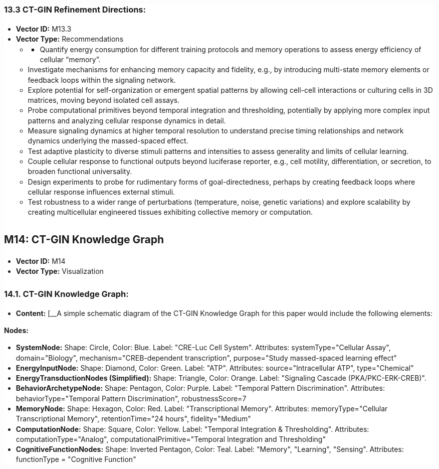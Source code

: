 ### **13.3 CT-GIN Refinement Directions:**

*   **Vector ID:** M13.3
*   **Vector Type:** Recommendations
    *   * Quantify energy consumption for different training protocols and memory operations to assess energy efficiency of cellular “memory”.
    *   Investigate mechanisms for enhancing memory capacity and fidelity, e.g., by introducing multi-state memory elements or feedback loops within the signaling network.
    *   Explore potential for self-organization or emergent spatial patterns by allowing cell-cell interactions or culturing cells in 3D matrices, moving beyond isolated cell assays.
    *   Probe computational primitives beyond temporal integration and thresholding, potentially by applying more complex input patterns and analyzing cellular response dynamics in detail.
    *   Measure signaling dynamics at higher temporal resolution to understand precise timing relationships and network dynamics underlying the massed-spaced effect.
    *   Test adaptive plasticity to diverse stimuli patterns and intensities to assess generality and limits of cellular learning.
    *   Couple cellular response to functional outputs beyond luciferase reporter, e.g., cell motility, differentiation, or secretion, to broaden functional universality.
    *   Design experiments to probe for rudimentary forms of goal-directedness, perhaps by creating feedback loops where cellular response influences external stimuli.
    *   Test robustness to a wider range of perturbations (temperature, noise, genetic variations) and explore scalability by creating multicellular engineered tissues exhibiting collective memory or computation.

## M14: CT-GIN Knowledge Graph

*   **Vector ID:** M14
*   **Vector Type:** Visualization

### **14.1. CT-GIN Knowledge Graph:**
* **Content:**
[__A simple schematic diagram of the CT-GIN Knowledge Graph for this paper would include the following elements:

**Nodes:**

*   **SystemNode:** Shape: Circle, Color: Blue. Label: "CRE-Luc Cell System". Attributes: systemType="Cellular Assay", domain="Biology", mechanism="CREB-dependent transcription", purpose="Study massed-spaced learning effect"
*   **EnergyInputNode:** Shape: Diamond, Color: Green. Label: "ATP". Attributes: source="Intracellular ATP", type="Chemical"
*   **EnergyTransductionNodes (Simplified):** Shape: Triangle, Color: Orange. Label: "Signaling Cascade (PKA/PKC-ERK-CREB)".
*   **BehaviorArchetypeNode:** Shape: Pentagon, Color: Purple. Label: "Temporal Pattern Discrimination". Attributes: behaviorType="Temporal Pattern Discrimination", robustnessScore=7
*   **MemoryNode:** Shape: Hexagon, Color: Red. Label: "Transcriptional Memory". Attributes: memoryType="Cellular Transcriptional Memory", retentionTime="24 hours", fidelity="Medium"
*   **ComputationNode:** Shape: Square, Color: Yellow. Label: "Temporal Integration & Thresholding". Attributes: computationType="Analog", computationalPrimitive="Temporal Integration and Thresholding"
*   **CognitiveFunctionNodes:** Shape: Inverted Pentagon, Color: Teal. Label: "Memory", "Learning", "Sensing". Attributes: functionType = "Cognitive Function"
